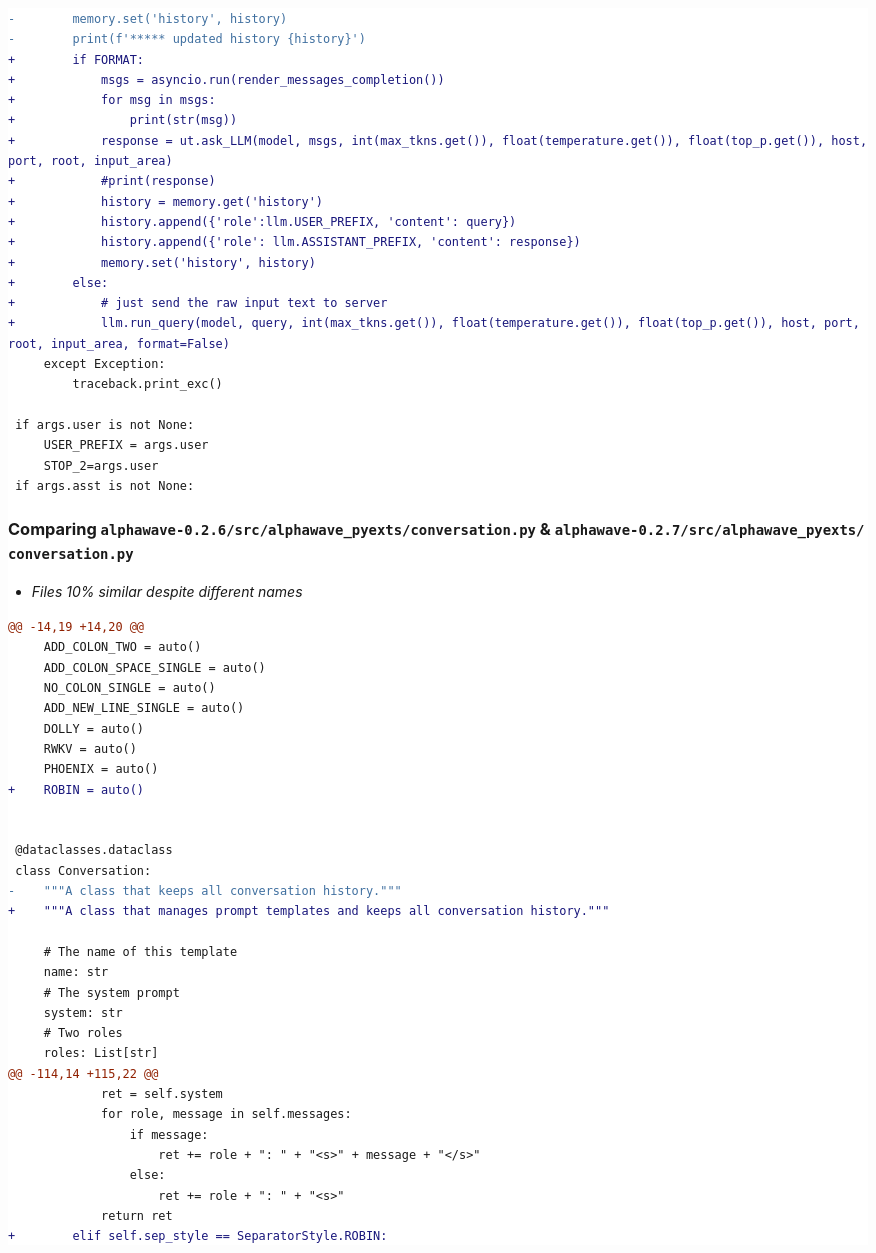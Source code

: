 ```diff
-        memory.set('history', history)
-        print(f'***** updated history {history}')
+        if FORMAT:
+            msgs = asyncio.run(render_messages_completion())
+            for msg in msgs:
+                print(str(msg))
+            response = ut.ask_LLM(model, msgs, int(max_tkns.get()), float(temperature.get()), float(top_p.get()), host, port, root, input_area)
+            #print(response)
+            history = memory.get('history')
+            history.append({'role':llm.USER_PREFIX, 'content': query})
+            history.append({'role': llm.ASSISTANT_PREFIX, 'content': response})
+            memory.set('history', history)
+        else:
+            # just send the raw input text to server
+            llm.run_query(model, query, int(max_tkns.get()), float(temperature.get()), float(top_p.get()), host, port, root, input_area, format=False)
     except Exception:
         traceback.print_exc()
         
 if args.user is not None:
     USER_PREFIX = args.user
     STOP_2=args.user
 if args.asst is not None:
```

### Comparing `alphawave-0.2.6/src/alphawave_pyexts/conversation.py` & `alphawave-0.2.7/src/alphawave_pyexts/conversation.py`

 * *Files 10% similar despite different names*

```diff
@@ -14,19 +14,20 @@
     ADD_COLON_TWO = auto()
     ADD_COLON_SPACE_SINGLE = auto()
     NO_COLON_SINGLE = auto()
     ADD_NEW_LINE_SINGLE = auto()
     DOLLY = auto()
     RWKV = auto()
     PHOENIX = auto()
+    ROBIN = auto()
 
 
 @dataclasses.dataclass
 class Conversation:
-    """A class that keeps all conversation history."""
+    """A class that manages prompt templates and keeps all conversation history."""
 
     # The name of this template
     name: str
     # The system prompt
     system: str
     # Two roles
     roles: List[str]
@@ -114,14 +115,22 @@
             ret = self.system
             for role, message in self.messages:
                 if message:
                     ret += role + ": " + "<s>" + message + "</s>"
                 else:
                     ret += role + ": " + "<s>"
             return ret
+        elif self.sep_style == SeparatorStyle.ROBIN:
```